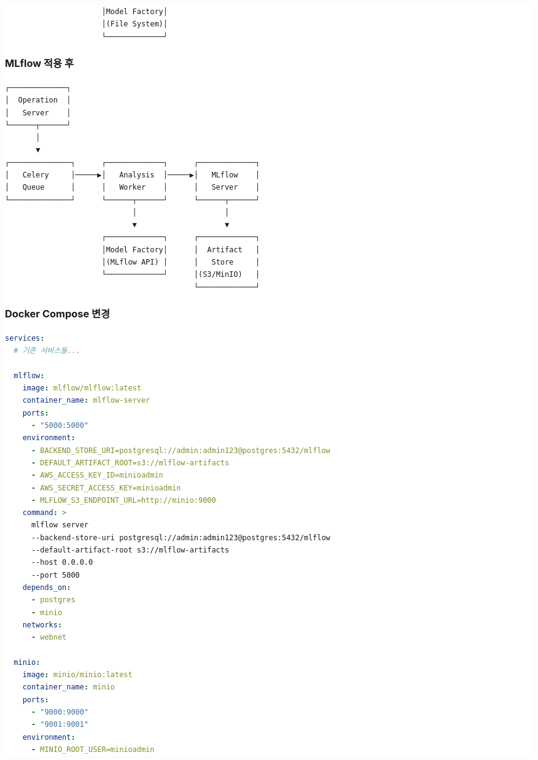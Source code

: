 ```
                      │Model Factory│
                      │(File System)│
                      └─────────────┘
```

### MLflow 적용 후

```
┌─────────────┐
│  Operation  │
│   Server    │
└──────┬──────┘
       │
       ▼
┌──────────────┐      ┌─────────────┐      ┌─────────────┐
│   Celery     │─────▶│   Analysis  │─────▶│   MLflow    │
│   Queue      │      │   Worker    │      │   Server    │
└──────────────┘      └──────┬──────┘      └──────┬──────┘
                             │                    │
                             ▼                    ▼
                      ┌─────────────┐      ┌─────────────┐
                      │Model Factory│      │  Artifact   │
                      │(MLflow API) │      │   Store     │
                      └─────────────┘      │(S3/MinIO)   │
                                           └─────────────┘
```

### Docker Compose 변경

```yaml
services:
  # 기존 서비스들...

  mlflow:
    image: mlflow/mlflow:latest
    container_name: mlflow-server
    ports:
      - "5000:5000"
    environment:
      - BACKEND_STORE_URI=postgresql://admin:admin123@postgres:5432/mlflow
      - DEFAULT_ARTIFACT_ROOT=s3://mlflow-artifacts
      - AWS_ACCESS_KEY_ID=minioadmin
      - AWS_SECRET_ACCESS_KEY=minioadmin
      - MLFLOW_S3_ENDPOINT_URL=http://minio:9000
    command: >
      mlflow server
      --backend-store-uri postgresql://admin:admin123@postgres:5432/mlflow
      --default-artifact-root s3://mlflow-artifacts
      --host 0.0.0.0
      --port 5000
    depends_on:
      - postgres
      - minio
    networks:
      - webnet

  minio:
    image: minio/minio:latest
    container_name: minio
    ports:
      - "9000:9000"
      - "9001:9001"
    environment:
      - MINIO_ROOT_USER=minioadmin
```